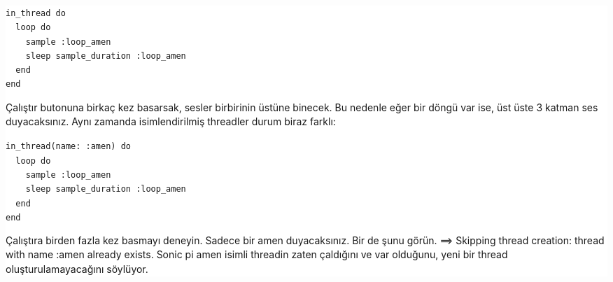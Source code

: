 ```
in_thread do
  loop do
    sample :loop_amen
    sleep sample_duration :loop_amen
  end
end
```
 
Çalıştır butonuna birkaç kez basarsak, sesler birbirinin üstüne binecek. Bu nedenle eğer bir döngü var ise, üst üste 3 katman ses duyacaksınız.
Aynı zamanda isimlendirilmiş threadler durum biraz farklı:

```
in_thread(name: :amen) do
  loop do
    sample :loop_amen
    sleep sample_duration :loop_amen
  end
end
```
 
Çalıştıra birden fazla kez basmayı deneyin. Sadece bir amen duyacaksınız. Bir de şunu görün.
==> Skipping thread creation: thread with name :amen already exists.
Sonic pi amen isimli threadin zaten çaldığını ve var olduğunu, yeni bir thread oluşturulamayacağını söylüyor.
